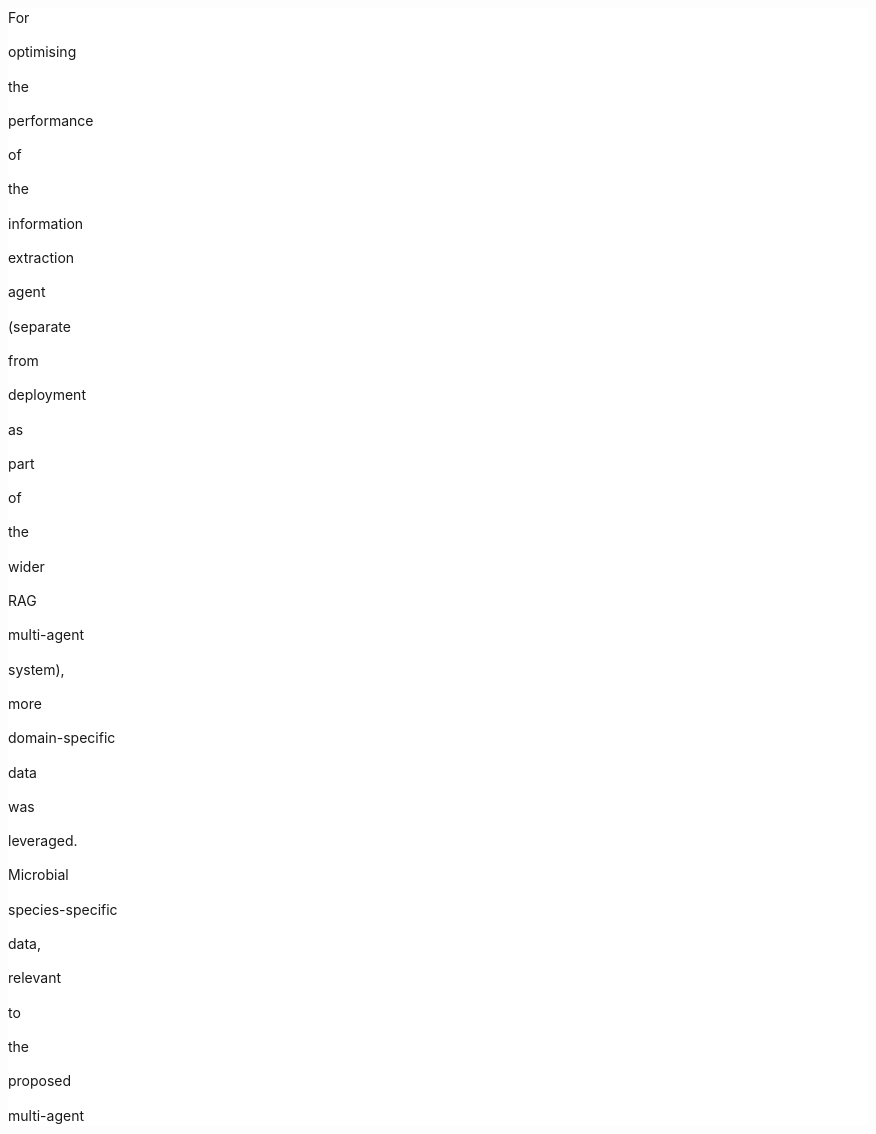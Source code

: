  
For
 
optimising
 
the
 
performance
 
of
 
the
 
information
 
extraction
 
agent
 
(separate
 
from
 
deployment
 
as
 
part
 
of
 
the
 
wider
 
RAG
 
multi-agent
 
system),
 
more
 
domain-specific
 
data
 
was
 
leveraged.
 
Microbial
 
species-specific
 
data,
 
relevant
 
to
 
the
 
proposed
 
multi-agent
 
